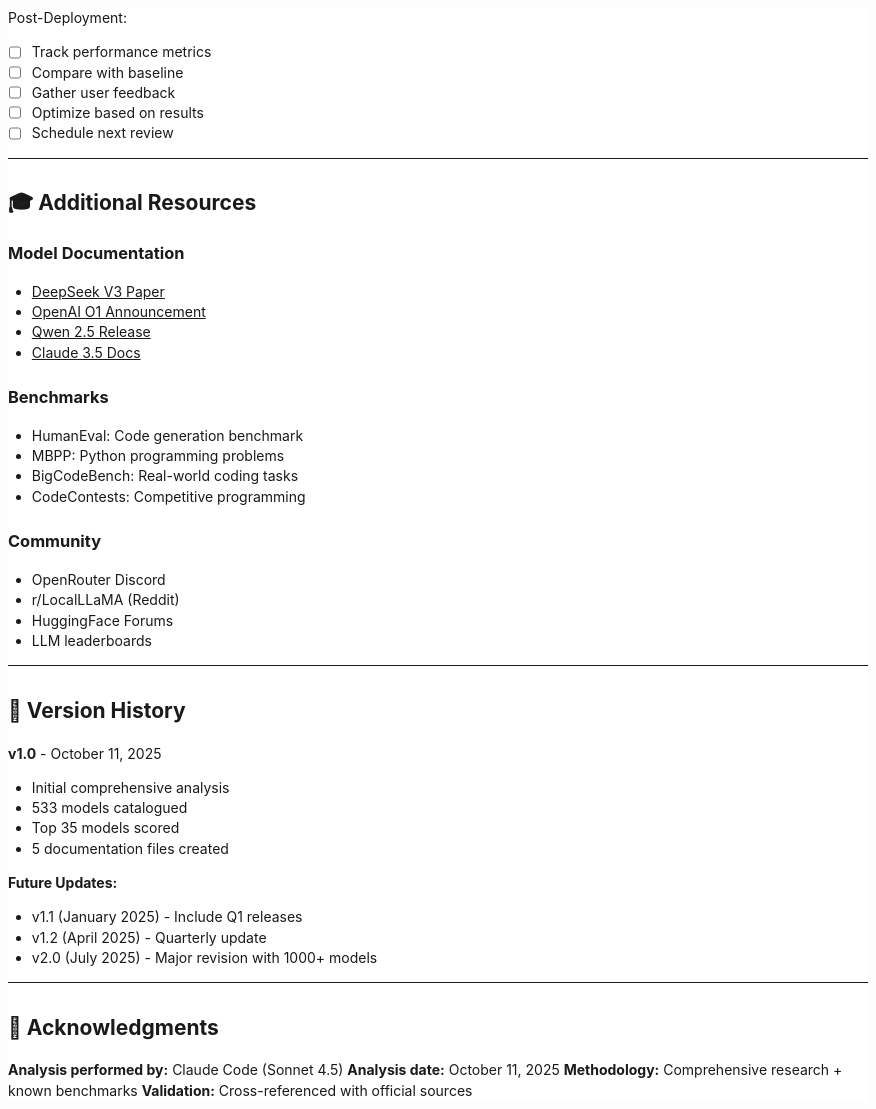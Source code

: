 Post-Deployment:
- [ ] Track performance metrics
- [ ] Compare with baseline
- [ ] Gather user feedback
- [ ] Optimize based on results
- [ ] Schedule next review

---

## 🎓 Additional Resources

### Model Documentation
- [DeepSeek V3 Paper](https://github.com/deepseek-ai/DeepSeek-V3)
- [OpenAI O1 Announcement](https://openai.com/o1)
- [Qwen 2.5 Release](https://github.com/QwenLM/Qwen2.5)
- [Claude 3.5 Docs](https://www.anthropic.com/claude)

### Benchmarks
- HumanEval: Code generation benchmark
- MBPP: Python programming problems
- BigCodeBench: Real-world coding tasks
- CodeContests: Competitive programming

### Community
- OpenRouter Discord
- r/LocalLLaMA (Reddit)
- HuggingFace Forums
- LLM leaderboards

---

## 📝 Version History

**v1.0** - October 11, 2025
- Initial comprehensive analysis
- 533 models catalogued
- Top 35 models scored
- 5 documentation files created

**Future Updates:**
- v1.1 (January 2025) - Include Q1 releases
- v1.2 (April 2025) - Quarterly update
- v2.0 (July 2025) - Major revision with 1000+ models

---

## 🙏 Acknowledgments

**Analysis performed by:** Claude Code (Sonnet 4.5)
**Analysis date:** October 11, 2025
**Methodology:** Comprehensive research + known benchmarks
**Validation:** Cross-referenced with official sources
